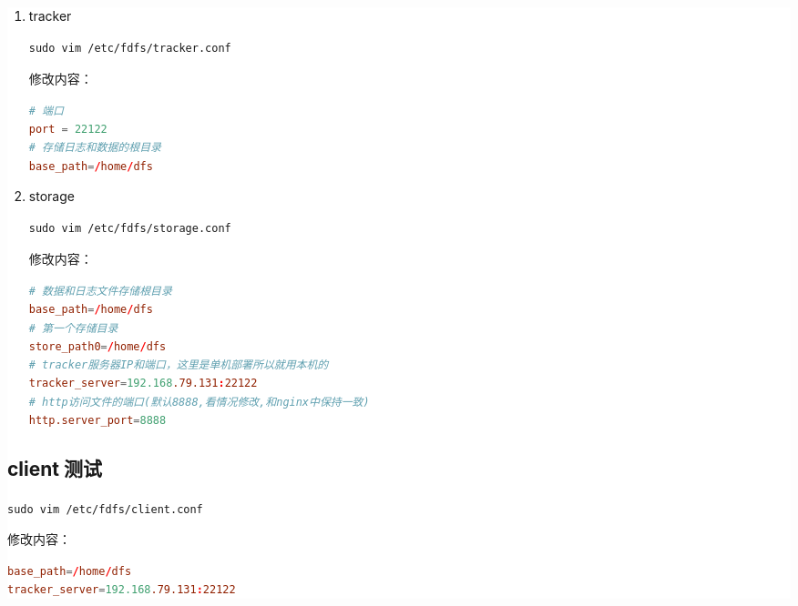 1. tracker

    ``` shell
    sudo vim /etc/fdfs/tracker.conf
    ```

    修改内容：

    ``` conf
    # 端口
    port = 22122
    # 存储日志和数据的根目录
    base_path=/home/dfs
    ```

2. storage

    ``` shell
    sudo vim /etc/fdfs/storage.conf
    ```

    修改内容：

    ``` conf
    # 数据和日志文件存储根目录
    base_path=/home/dfs
    # 第一个存储目录
    store_path0=/home/dfs
    # tracker服务器IP和端口，这里是单机部署所以就用本机的
    tracker_server=192.168.79.131:22122
    # http访问文件的端口(默认8888,看情况修改,和nginx中保持一致)
    http.server_port=8888
    ```

## client 测试

``` shell
sudo vim /etc/fdfs/client.conf
```

修改内容：

``` conf
base_path=/home/dfs
tracker_server=192.168.79.131:22122

```
